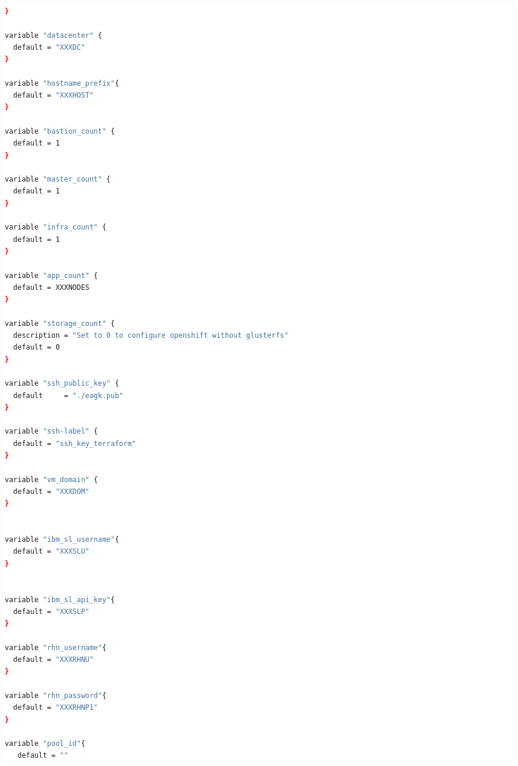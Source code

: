    ```bash
   }
   
   variable "datacenter" {
     default = "XXXDC"
   }
   
   variable "hostname_prefix"{
     default = "XXXHOST"
   }
   
   variable "bastion_count" {
     default = 1
   }
   
   variable "master_count" {
     default = 1
   }
   
   variable "infra_count" {
     default = 1
   }
   
   variable "app_count" {
     default = XXXNODES
   }
   
   variable "storage_count" {
     description = "Set to 0 to configure openshift without glusterfs"
     default = 0
   }
   
   variable "ssh_public_key" {
     default     = "./eagk.pub"
   }
   
   variable "ssh-label" {
     default = "ssh_key_terraform"
   }
   
   variable "vm_domain" {
     default = "XXXDOM"
   }
   
   
   variable "ibm_sl_username"{
     default = "XXXSLU"
   }
   
   
   variable "ibm_sl_api_key"{
     default = "XXXSLP"
   }
   
   variable "rhn_username"{
     default = "XXXRHNU"
   }                           
   
   variable "rhn_password"{
     default = "XXXRHNP1"
   }
   
   variable "pool_id"{
      default = ""
   ```
